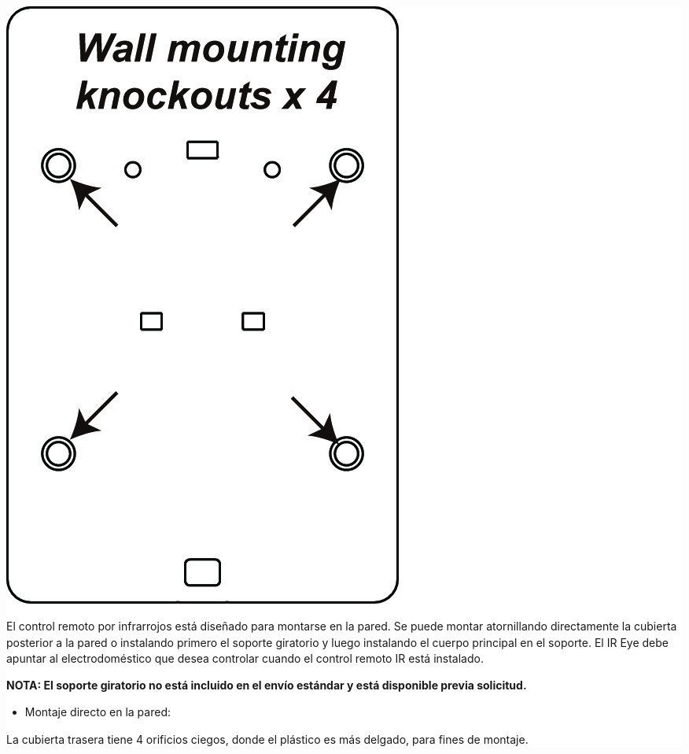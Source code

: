 ![](<.gitbook/assets/6 (7) (1).jpeg>)

El control remoto por infrarrojos está diseñado para montarse en la pared. Se puede montar atornillando directamente la cubierta posterior a la pared o instalando primero el soporte giratorio y luego instalando el cuerpo principal en el soporte. El IR Eye debe apuntar al electrodoméstico que desea controlar cuando el control remoto IR está instalado.

**NOTA: El soporte giratorio no está incluido en el envío estándar y está disponible previa solicitud.**

-   Montaje directo en la pared:

La cubierta trasera tiene 4 orificios ciegos, donde el plástico es más delgado, para fines de montaje.

